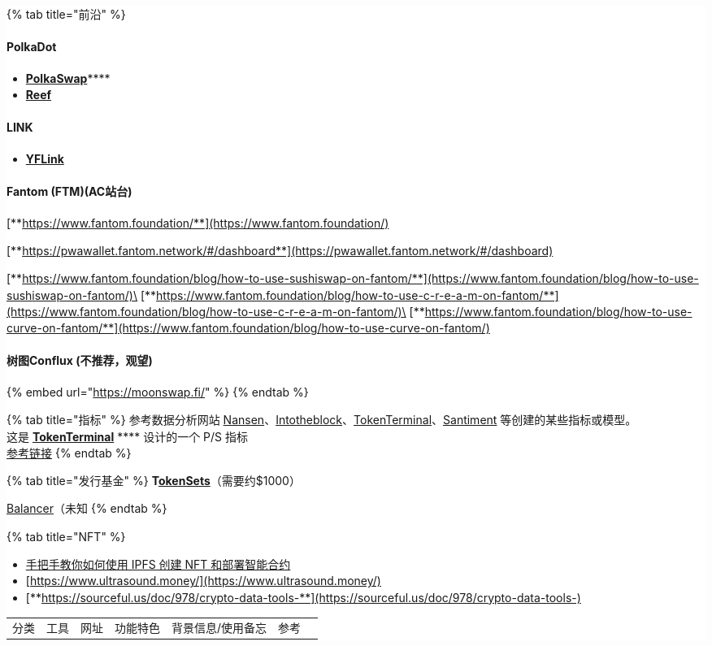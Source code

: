 {% tab title="前沿" %}
#### PolkaDot

* [**PolkaSwap**](https://polkaswap.io/)\*\*\*\*
* [**Reef**](https://reef.finance/)

#### **LINK**

* [**YFLink**](https://yflink.io/#/)

#### **Fantom (FTM)(AC站台)**

[**https://www.fantom.foundation/**](https://www.fantom.foundation/)

[**https://pwawallet.fantom.network/#/dashboard**](https://pwawallet.fantom.network/#/dashboard)

[**https://www.fantom.foundation/blog/how-to-use-sushiswap-on-fantom/**](https://www.fantom.foundation/blog/how-to-use-sushiswap-on-fantom/)\
[**https://www.fantom.foundation/blog/how-to-use-c-r-e-a-m-on-fantom/**](https://www.fantom.foundation/blog/how-to-use-c-r-e-a-m-on-fantom/)\
[**https://www.fantom.foundation/blog/how-to-use-curve-on-fantom/**](https://www.fantom.foundation/blog/how-to-use-curve-on-fantom/)

#### **树图Conflux (不推荐，观望)**

{% embed url="https://moonswap.fi/" %}
{% endtab %}

{% tab title="指标" %}
参考数据分析网站 [Nansen](https://nansen.ai/)、[Intotheblock](https://app.intotheblock.com/insights/defi)、[TokenTerminal](https://www.tokenterminal.com/)、[Santiment](https://graphs.santiment.net/) 等创建的某些指标或模型。\
这是 [**TokenTerminal**](https://terminal.tokenterminal.com/dashboard/Dapps) \*\*\*\* 设计的一个 P/S 指标\
[参考链接](https://www.chainnews.com/articles/649261412781.htm)
{% endtab %}

{% tab title="发行基金" %}
**T**[**okenSets**](https://www.tokensets.com/create)（需要约$1000）

[Balancer](https://pools.balancer.exchange/#/pool/new)（未知
{% endtab %}

{% tab title="NFT" %}
* [手把手教你如何使用 IPFS 创建 NFT 和部署智能合约](https://www.chainnews.com/articles/457949123989.htm)
* [https://www.ultrasound.money/](https://www.ultrasound.money/)
* [**https://sourceful.us/doc/978/crypto-data-tools-**](https://sourceful.us/doc/978/crypto-data-tools-)

|             |                                                                                                                                                                 |                                                                                                                                                                                                                                                                 |                                                                                                                                                                                                                                                                                                                                                                                                                                                                                                                                                                                                                           |                            |    |   |
| ----------- | --------------------------------------------------------------------------------------------------------------------------------------------------------------- | --------------------------------------------------------------------------------------------------------------------------------------------------------------------------------------------------------------------------------------------------------------- | ------------------------------------------------------------------------------------------------------------------------------------------------------------------------------------------------------------------------------------------------------------------------------------------------------------------------------------------------------------------------------------------------------------------------------------------------------------------------------------------------------------------------------------------------------------------------------------------------------------------------- | -------------------------- | -- | - |
| 分类          | 工具                                                                                                                                                              | 网址                                                                                                                                                                                                                                                              | 功能特色                                                                                                                                                                                                                                                                                                                                                                                                                                                                                                                                                                                                                      | 背景信息/使用备忘                  | 参考 |   |
